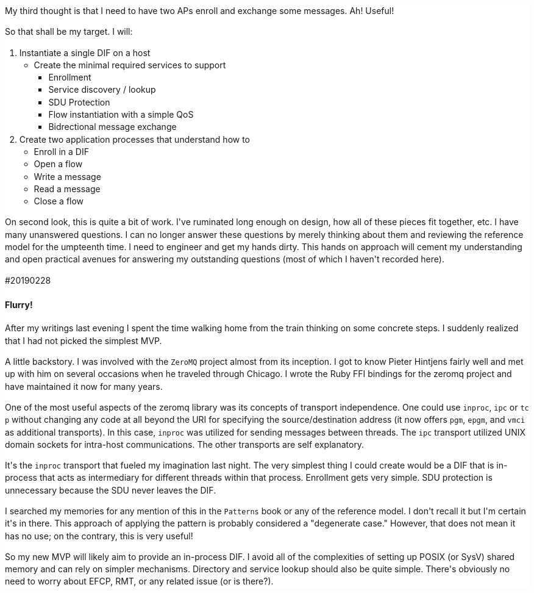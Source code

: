 My third thought is that I need to have two APs enroll and exchange some messages. Ah! Useful!

So that shall be my target. I will:
1. Instantiate a single DIF on a host
   * Create the minimal required services to support
     * Enrollment
     * Service discovery / lookup
     * SDU Protection
     * Flow instantiation with a simple QoS
     * Bidrectional message exchange
2. Create two application processes that understand how to
   * Enroll in a DIF
   * Open a flow
   * Write a message
   * Read a message
   * Close a flow

On second look, this is quite a bit of work. I've ruminated long enough on design, how all of these pieces fit together, etc. I have many unanswered questions. I can no longer answer these questions by merely thinking about them and reviewing the reference model for the umpteenth time. I need to engineer and get my hands dirty. This hands on approach will cement my understanding and open practical avenues for answering my outstanding questions (most of which I haven't recorded here).


#20190228
#### Flurry!
After my writings last evening I spent the time walking home from the train thinking on some concrete steps. I suddenly realized that I had not picked the simplest MVP.

A little backstory. I was involved with the `ZeroMQ` project almost from its inception. I got to know Pieter Hintjens fairly well and met up with him on several occasions when he traveled through Chicago. I wrote the Ruby FFI bindings for the zeromq project and have maintained it now for many years.

One of the most useful aspects of the zeromq library was its concepts of transport independence. One could use `inproc`, `ipc` or `tcp` without changing any code at all beyond the URI for specifying the source/destination address (it now offers `pgm`, `epgm`, and `vmci` as additional transports). In this case, `inproc` was utilized for sending messages between threads. The `ipc` transport utilized UNIX domain sockets for intra-host communications. The other transports are self explanatory.

It's the `inproc` transport that fueled my imagination last night. The very simplest thing I could create would be a DIF that is in-process that acts as intermediary for different threads within that process. Enrollment gets very simple. SDU protection is unnecessary because the SDU never leaves the DIF.

I searched my memories for any mention of this in the `Patterns` book or any of the reference model. I don't recall it but I'm certain it's in there. This approach of applying the pattern is probably considered a "degenerate case." However, that does not mean it has no use; on the contrary, this is very useful!

So my new MVP will likely aim to provide an in-process DIF. I avoid all of the complexities of setting up POSIX (or SysV) shared memory and can rely on simpler mechanisms. Directory and service lookup should also be quite simple. There's obviously no need to worry about EFCP, RMT, or any related issue (or is there?).
